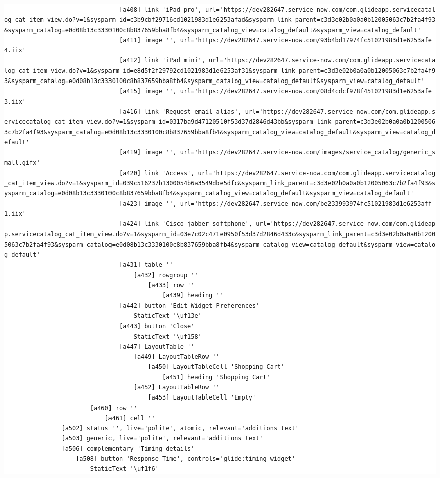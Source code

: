 ```
								[a408] link 'iPad pro', url='https://dev282647.service-now.com/com.glideapp.servicecatalog_cat_item_view.do?v=1&sysparm_id=c3b9cbf29716cd1021983d1e6253afad&sysparm_link_parent=c3d3e02b0a0a0b12005063c7b2fa4f93&sysparm_catalog=e0d08b13c3330100c8b837659bba8fb4&sysparm_catalog_view=catalog_default&sysparm_view=catalog_default'
								[a411] image '', url='https://dev282647.service-now.com/93b4bd17974fc51021983d1e6253afe4.iix'
								[a412] link 'iPad mini', url='https://dev282647.service-now.com/com.glideapp.servicecatalog_cat_item_view.do?v=1&sysparm_id=e8d5f2f29792cd1021983d1e6253af31&sysparm_link_parent=c3d3e02b0a0a0b12005063c7b2fa4f93&sysparm_catalog=e0d08b13c3330100c8b837659bba8fb4&sysparm_catalog_view=catalog_default&sysparm_view=catalog_default'
								[a415] image '', url='https://dev282647.service-now.com/08d4cdcf978f451021983d1e6253afe3.iix'
								[a416] link 'Request email alias', url='https://dev282647.service-now.com/com.glideapp.servicecatalog_cat_item_view.do?v=1&sysparm_id=0317ba9d47120510f53d37d2846d43bb&sysparm_link_parent=c3d3e02b0a0a0b12005063c7b2fa4f93&sysparm_catalog=e0d08b13c3330100c8b837659bba8fb4&sysparm_catalog_view=catalog_default&sysparm_view=catalog_default'
								[a419] image '', url='https://dev282647.service-now.com/images/service_catalog/generic_small.gifx'
								[a420] link 'Access', url='https://dev282647.service-now.com/com.glideapp.servicecatalog_cat_item_view.do?v=1&sysparm_id=039c516237b1300054b6a3549dbe5dfc&sysparm_link_parent=c3d3e02b0a0a0b12005063c7b2fa4f93&sysparm_catalog=e0d08b13c3330100c8b837659bba8fb4&sysparm_catalog_view=catalog_default&sysparm_view=catalog_default'
								[a423] image '', url='https://dev282647.service-now.com/be233993974fc51021983d1e6253aff1.iix'
								[a424] link 'Cisco jabber softphone', url='https://dev282647.service-now.com/com.glideapp.servicecatalog_cat_item_view.do?v=1&sysparm_id=03e7c02c471e0950f53d37d2846d433c&sysparm_link_parent=c3d3e02b0a0a0b12005063c7b2fa4f93&sysparm_catalog=e0d08b13c3330100c8b837659bba8fb4&sysparm_catalog_view=catalog_default&sysparm_view=catalog_default'
								[a431] table ''
									[a432] rowgroup ''
										[a433] row ''
											[a439] heading ''
								[a442] button 'Edit Widget Preferences'
									StaticText '\uf13e'
								[a443] button 'Close'
									StaticText '\uf158'
								[a447] LayoutTable ''
									[a449] LayoutTableRow ''
										[a450] LayoutTableCell 'Shopping Cart'
											[a451] heading 'Shopping Cart'
									[a452] LayoutTableRow ''
										[a453] LayoutTableCell 'Empty'
						[a460] row ''
							[a461] cell ''
				[a502] status '', live='polite', atomic, relevant='additions text'
				[a503] generic, live='polite', relevant='additions text'
				[a506] complementary 'Timing details'
					[a508] button 'Response Time', controls='glide:timing_widget'
						StaticText '\uf1f6'
```
